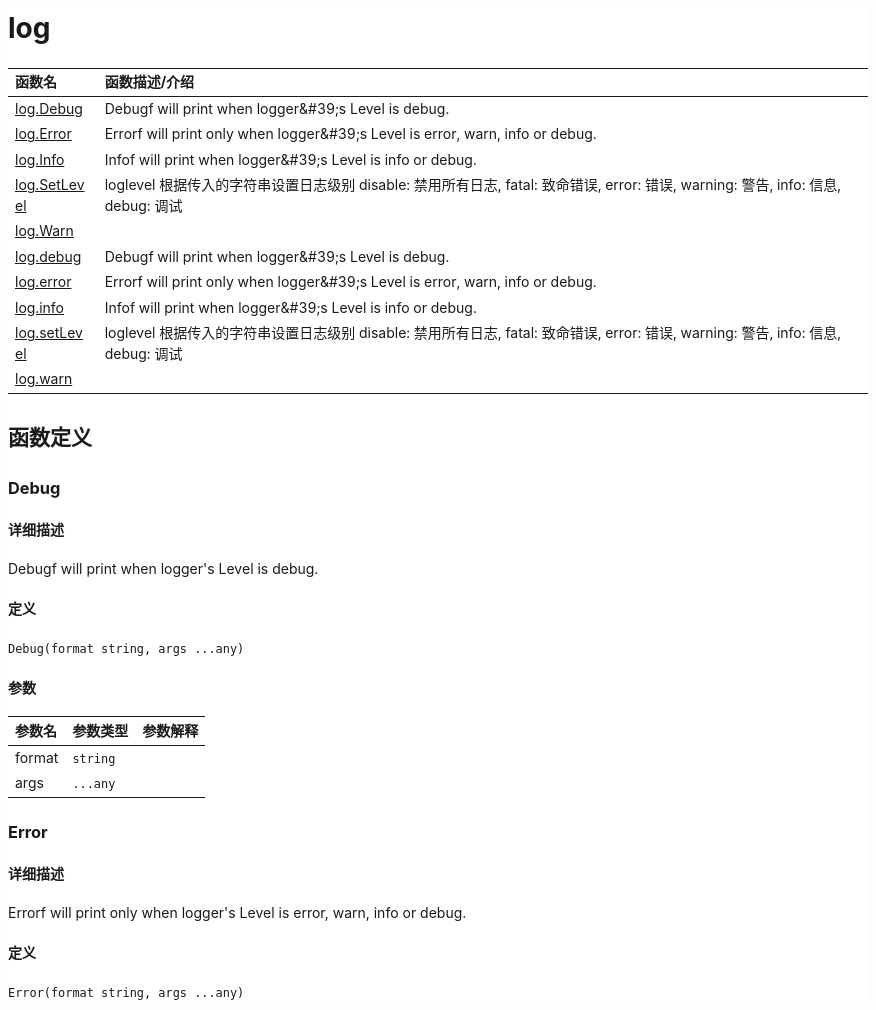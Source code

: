 # log

|函数名|函数描述/介绍|
|:------|:--------|
| [log.Debug](#debug) |Debugf will print when logger&amp;#39;s Level is debug. |
| [log.Error](#error) |Errorf will print only when logger&amp;#39;s Level is error, warn, info or debug. |
| [log.Info](#info) |Infof will print when logger&amp;#39;s Level is info or debug. |
| [log.SetLevel](#setlevel) |loglevel 根据传入的字符串设置日志级别  disable: 禁用所有日志, fatal: 致命错误, error: 错误, warning: 警告, info: 信息, debug: 调试  |
| [log.Warn](#warn) ||
| [log.debug](#debug) |Debugf will print when logger&amp;#39;s Level is debug. |
| [log.error](#error) |Errorf will print only when logger&amp;#39;s Level is error, warn, info or debug. |
| [log.info](#info) |Infof will print when logger&amp;#39;s Level is info or debug. |
| [log.setLevel](#setlevel) |loglevel 根据传入的字符串设置日志级别  disable: 禁用所有日志, fatal: 致命错误, error: 错误, warning: 警告, info: 信息, debug: 调试  |
| [log.warn](#warn) ||


## 函数定义
### Debug

#### 详细描述
Debugf will print when logger&#39;s Level is debug.


#### 定义

`Debug(format string, args ...any)`

#### 参数
|参数名|参数类型|参数解释|
|:-----------|:---------- |:-----------|
| format | `string` |   |
| args | `...any` |   |


### Error

#### 详细描述
Errorf will print only when logger&#39;s Level is error, warn, info or debug.


#### 定义

`Error(format string, args ...any)`

